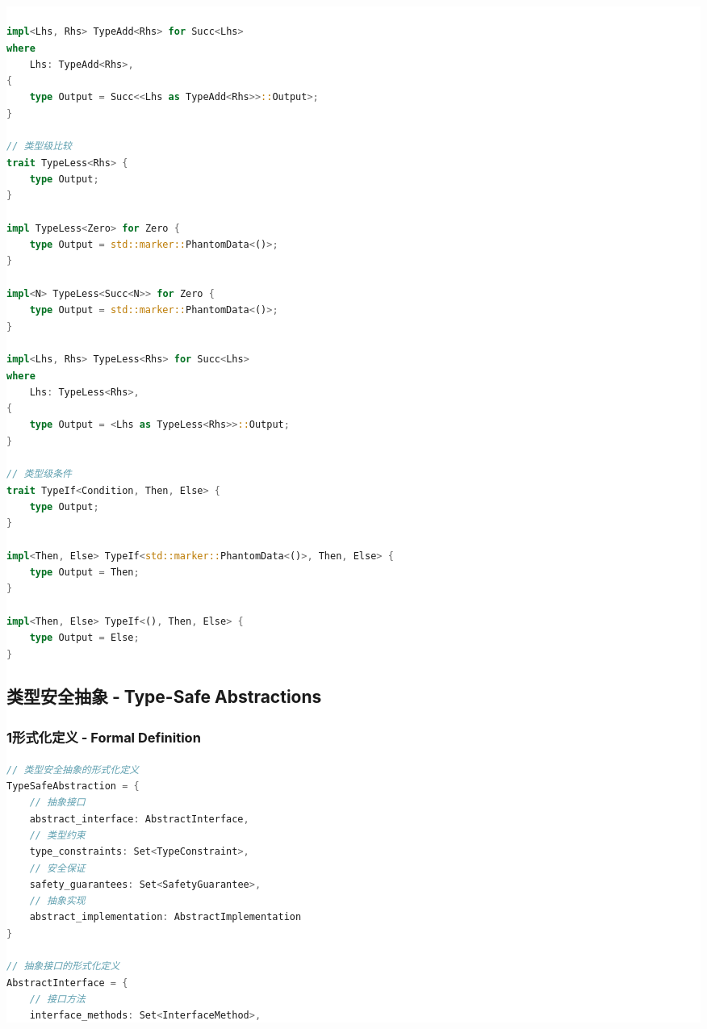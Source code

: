 ```rust

impl<Lhs, Rhs> TypeAdd<Rhs> for Succ<Lhs>
where
    Lhs: TypeAdd<Rhs>,
{
    type Output = Succ<<Lhs as TypeAdd<Rhs>>::Output>;
}

// 类型级比较
trait TypeLess<Rhs> {
    type Output;
}

impl TypeLess<Zero> for Zero {
    type Output = std::marker::PhantomData<()>;
}

impl<N> TypeLess<Succ<N>> for Zero {
    type Output = std::marker::PhantomData<()>;
}

impl<Lhs, Rhs> TypeLess<Rhs> for Succ<Lhs>
where
    Lhs: TypeLess<Rhs>,
{
    type Output = <Lhs as TypeLess<Rhs>>::Output;
}

// 类型级条件
trait TypeIf<Condition, Then, Else> {
    type Output;
}

impl<Then, Else> TypeIf<std::marker::PhantomData<()>, Then, Else> {
    type Output = Then;
}

impl<Then, Else> TypeIf<(), Then, Else> {
    type Output = Else;
}
```

## 类型安全抽象 - Type-Safe Abstractions

### 1形式化定义 - Formal Definition

```rust
// 类型安全抽象的形式化定义
TypeSafeAbstraction = {
    // 抽象接口
    abstract_interface: AbstractInterface,
    // 类型约束
    type_constraints: Set<TypeConstraint>,
    // 安全保证
    safety_guarantees: Set<SafetyGuarantee>,
    // 抽象实现
    abstract_implementation: AbstractImplementation
}

// 抽象接口的形式化定义
AbstractInterface = {
    // 接口方法
    interface_methods: Set<InterfaceMethod>,
```